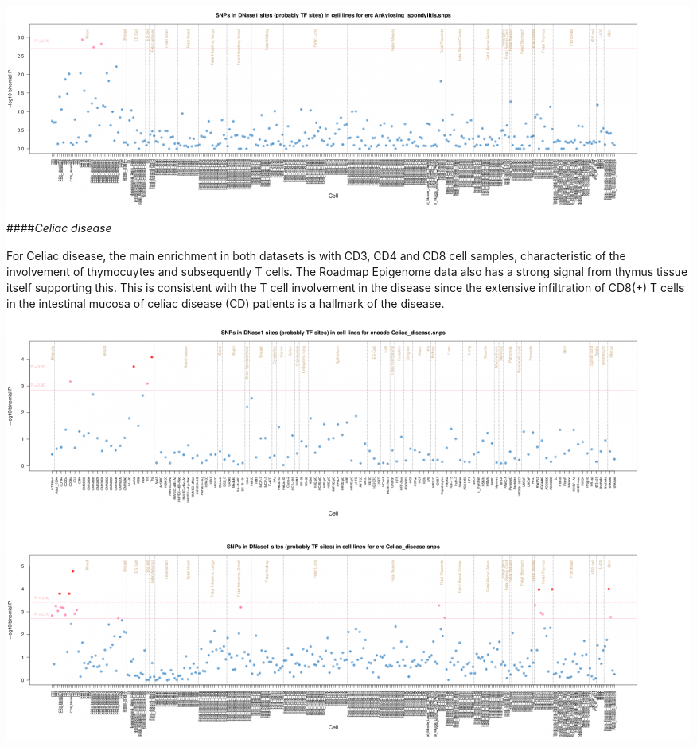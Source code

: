 [![Ankylosing spondylitis on ERC](/sites/1000genomes.org/files/images/forge/forge11/ankylosing_spondylitis.snps_.erc_.chart__0.png "Ankylosing spondylitis on ERC")](ftp://ftp.1000genomes.ebi.ac.uk/vol1/ftp/technical/browser/forge_11/trait_pdf/Ankylosing_spondylitis.snps.erc.chart.v11.pdf)

####_Celiac disease_

For Celiac disease, the main enrichment in both datasets is with CD3, CD4 and CD8 cell samples, characteristic of the involvement of thymocuytes and subsequently T cells. The Roadmap Epigenome data also has a strong signal from thymus tissue itself supporting this. This is consistent with the T cell involvement in the disease since the extensive infiltration of CD8(+) T cells in the intestinal mucosa of celiac disease (CD) patients is a hallmark of the disease.

[![Celiac disease ENCODE](/sites/1000genomes.org/files/images/forge/forge11/celiac_disease.snps_.encode.chart__0.png "Celiac disease ENCODE")](ftp://ftp.1000genomes.ebi.ac.uk/vol1/ftp/technical/browser/forge_11/trait_pdf/Celiac_disease.snps.encode.chart.v11.pdf)

[![Celiac disease ERC](/sites/1000genomes.org/files/images/forge/forge11/celiac_disease.snps_.erc_.chart__0.png "Celiac disease ERC")](ftp://ftp.1000genomes.ebi.ac.uk/vol1/ftp/technical/browser/forge_11/trait_pdf/Celiac_disease.snps.erc.chart.v11.pdf)
